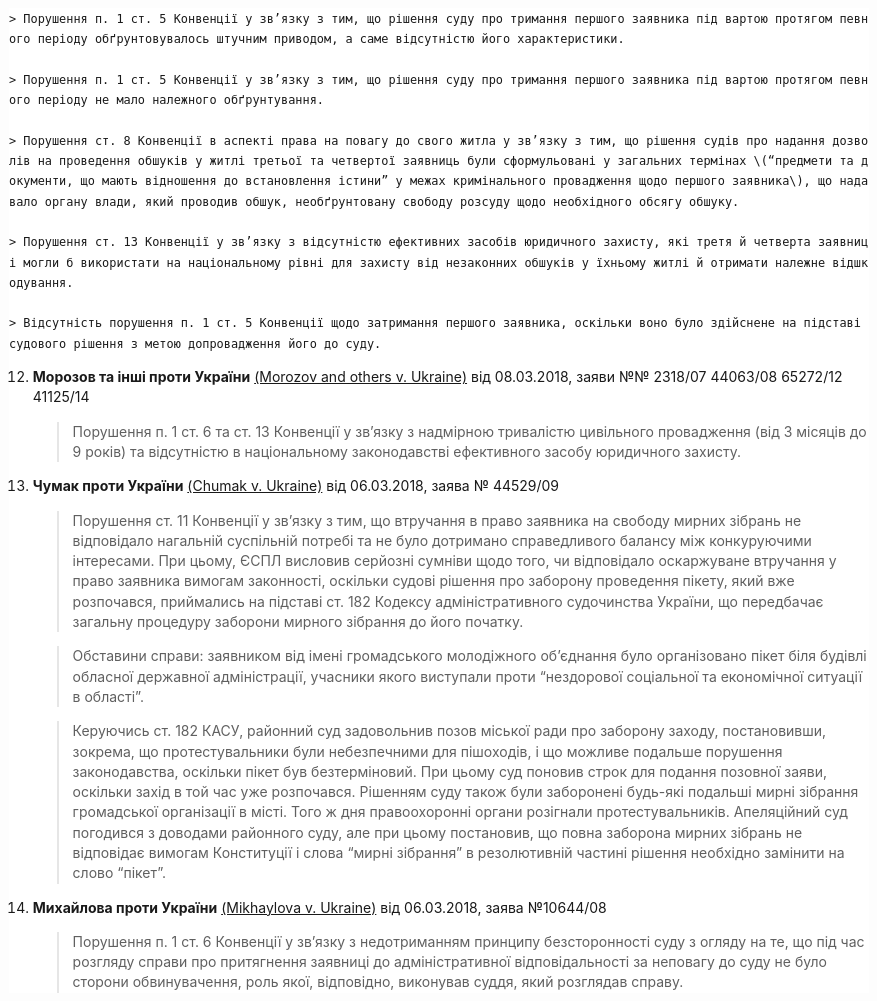     > Порушення п. 1 ст. 5 Конвенції у зв’язку з тим, що рішення суду про тримання першого заявника під вартою протягом певного періоду обґрунтовувалось штучним приводом, а саме відсутністю його характеристики.

    > Порушення п. 1 ст. 5 Конвенції у зв’язку з тим, що рішення суду про тримання першого заявника під вартою протягом певного періоду не мало належного обґрунтування.

    > Порушення ст. 8 Конвенції в аспекті права на повагу до свого житла у зв’язку з тим, що рішення судів про надання дозволів на проведення обшуків у житлі третьої та четвертої заявниць були сформульовані у загальних термінах \(“предмети та документи, що мають відношення до встановлення істини” у межах кримінального провадження щодо першого заявника\), що надавало органу влади, який проводив обшук, необґрунтовану свободу розсуду щодо необхідного обсягу обшуку.

    > Порушення ст. 13 Конвенції у зв’язку з відсутністю ефективних засобів юридичного захисту, які третя й четверта заявниці могли б використати на національному рівні для захисту від незаконних обшуків у їхньому житлі й отримати належне відшкодування.

    > Відсутність порушення п. 1 ст. 5 Конвенції щодо затримання першого заявника, оскільки воно було здійснене на підставі судового рішення з метою допровадження його до суду.

12. **Морозов та інші проти України** [\(Morozov and others v. Ukraine\)](http://hudoc.echr.coe.int/eng?i=001-181384) від 08.03.2018, заяви №№ 2318/07 44063/08 65272/12 41125/14

    > Порушення п. 1 ст. 6 та ст. 13 Конвенції у зв’язку з надмірною тривалістю цивільного провадження \(від 3 місяців до 9 років\) та відсутністю в національному законодавстві ефективного засобу юридичного захисту.

13. **Чумак проти України** [\(Chumak v. Ukraine\)](http://hudoc.echr.coe.int/eng?i=001-181382) від 06.03.2018, заява № 44529/09

    > Порушення ст. 11 Конвенції у зв’язку з тим, що втручання в право заявника на свободу мирних зібрань не відповідало нагальній суспільній потребі та не було дотримано справедливого балансу між конкуруючими інтересами. При цьому, ЄСПЛ висловив серйозні сумніви щодо того, чи відповідало оскаржуване втручання у право заявника вимогам законності, оскільки судові рішення про заборону проведення пікету, який вже розпочався, приймались на підставі ст. 182 Кодексу адміністративного судочинства України, що передбачає загальну процедуру заборони мирного зібрання до його початку.

    > Обставини справи: заявником від імені громадського молодіжного об’єднання було організовано пікет біля будівлі обласної державної адміністрації, учасники якого виступали проти “нездорової соціальної та економічної ситуації в області”.

    > Керуючись ст. 182 КАСУ, районний суд задовольнив позов міської ради про заборону заходу, постановивши, зокрема, що протестувальники були небезпечними для пішоходів, і що можливе подальше порушення законодавства, оскільки пікет був безтерміновий. При цьому суд поновив строк для подання позовної заяви, оскільки захід в той час уже розпочався. Рішенням суду також були заборонені будь-які подальші мирні зібрання громадської організації в місті. Того ж дня правоохоронні органи розігнали протестувальників. Апеляційний суд погодився з доводами районного суду, але при цьому постановив, що повна заборона мирних зібрань не відповідає вимогам Конституції і слова “мирні зібрання” в резолютивній частині рішення необхідно замінити на слово “пікет”.

14. **Михайлова проти України** [\(Mikhaylova v. Ukraine\)](http://hudoc.echr.coe.int/eng?i=001-181381) від 06.03.2018, заява №10644/08

    > Порушення п. 1 ст. 6 Конвенції у зв’язку з недотриманням принципу безсторонності суду з огляду на те, що під час розгляду справи про притягнення заявниці до адміністративної відповідальності за неповагу до суду не було сторони обвинувачення, роль якої, відповідно, виконував суддя, який розглядав справу.
